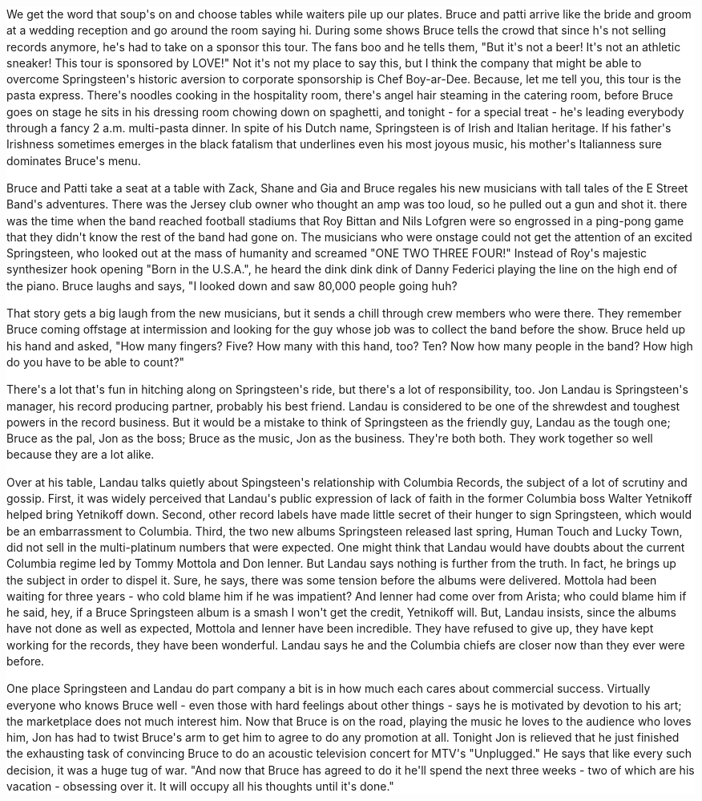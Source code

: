 We get the word that soup's on and choose tables while waiters pile up our plates. Bruce and patti arrive like the bride and groom at a wedding reception and go around the room saying hi. During some shows Bruce tells the crowd that since h's not selling records anymore, he's had to take on a sponsor this tour. The fans boo and he tells them, "But it's not a beer! It's not an athletic sneaker! This tour is sponsored by LOVE!" Not it's not my place to say this, but I think the company that might be able to overcome Springsteen's historic aversion to corporate sponsorship is Chef Boy-ar-Dee. Because, let me tell you, this tour is the pasta express. There's noodles cooking in the hospitality room, there's angel hair steaming in the catering room, before Bruce goes on stage he sits in his dressing room chowing down on spaghetti, and tonight - for a special treat - he's leading everybody through a fancy 2 a.m. multi-pasta dinner. In spite of his Dutch name, Springsteen is of Irish and Italian heritage. If his father's Irishness sometimes emerges in the black fatalism that underlines even his most joyous music, his mother's Italianness sure dominates Bruce's menu.

Bruce and Patti take a seat at a table with Zack, Shane and Gia and Bruce regales his new musicians with tall tales of the E Street Band's adventures. There was the Jersey club owner who thought an amp was too loud, so he pulled out a gun and shot it. there was the time when the band reached football stadiums that Roy Bittan and Nils Lofgren were so engrossed in a ping-pong game that they didn't know the rest of the band had gone on. The musicians who were onstage could not get the attention of an excited Springsteen, who looked out at the mass of humanity and screamed "ONE TWO THREE FOUR!" Instead of Roy's majestic synthesizer hook opening "Born in the U.S.A.", he heard the dink dink dink of Danny Federici playing the line on the high end of the piano. Bruce laughs and says, "I looked down and saw 80,000 people going huh?

That story gets a big laugh from the new musicians, but it sends a chill through crew members who were there. They remember Bruce coming offstage at intermission and looking for the guy whose job was to collect the band before the show. Bruce held up his hand and asked, "How many fingers? Five? How many with this hand, too? Ten? Now how many people in the band? How high do you have to be able to count?"

There's a lot that's fun in hitching along on Springsteen's ride, but there's a lot of responsibility, too. Jon Landau is Springsteen's manager, his record producing partner, probably his best friend. Landau is considered to be one of the shrewdest and toughest powers in the record business. But it would be a mistake to think of Springsteen as the friendly guy, Landau as the tough one; Bruce as the pal, Jon as the boss; Bruce as the music, Jon as the business. They're both both. They work together so well because they are a lot alike.

Over at his table, Landau talks quietly about Spingsteen's relationship with Columbia Records, the subject of a lot of scrutiny and gossip. First, it was widely perceived that Landau's public expression of lack of faith in the former Columbia boss Walter Yetnikoff helped bring Yetnikoff down. Second, other record labels have made little secret of their hunger to sign Springsteen, which would be an embarrassment to Columbia. Third, the two new albums Springsteen released last spring, Human Touch and Lucky Town, did not sell in the multi-platinum numbers that were expected. One might think that Landau would have doubts about the current Columbia regime led by Tommy Mottola and Don Ienner. But Landau says nothing is further from the truth. In fact, he brings up the subject in order to dispel it. Sure, he says, there was some tension before the albums were delivered. Mottola had been waiting for three years - who cold blame him if he was impatient? And Ienner had come over from Arista; who could blame him if he said, hey, if a Bruce Springsteen album is a smash I won't get the credit, Yetnikoff will. But, Landau insists, since the albums have not done as well as expected, Mottola and Ienner have been incredible. They have refused to give up, they have kept working for the records, they have been wonderful. Landau says he and the Columbia chiefs are closer now than they ever were before.

One place Springsteen and Landau do part company a bit is in how much each cares about commercial success. Virtually everyone who knows Bruce well - even those with hard feelings about other things - says he is motivated by devotion to his art; the marketplace does not much interest him. Now that Bruce is on the road, playing the music he loves to the audience who loves him, Jon has had to twist Bruce's arm to get him to agree to do any promotion at all. Tonight Jon is relieved that he just finished the exhausting task of convincing Bruce to do an acoustic television concert for MTV's "Unplugged." He says that like every such decision, it was a huge tug of war. "And now that Bruce has agreed to do it he'll spend the next three weeks - two of which are his vacation - obsessing over it. It will occupy all his thoughts until it's done."
